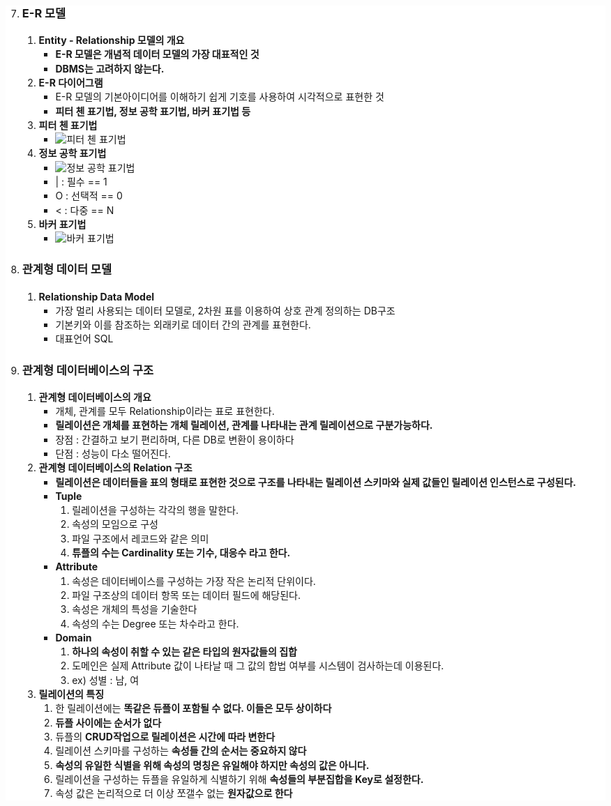 7. ### E-R 모델

	1. **Entity - Relationship 모델의 개요**
		* **E-R 모델은 개념적 데이터 모델의 가장 대표적인 것**
		* **DBMS는 고려하지 않는다.**
	2. **E-R 다이어그램**
		* E-R 모델의 기본아이디어를 이해하기 쉽게 기호를 사용하여 시각적으로 표현한 것
		* **피터 첸 표기법, 정보 공학 표기법, 바커 표기법 등**
	3. **피터 첸 표기법**
		* ![피터 첸 표기법](https://user-images.githubusercontent.com/52272332/90608934-46afd680-e23e-11ea-8366-efb94d8b7b44.jpeg)
	4. **정보 공학 표기법**
		* ![정보 공학 표기법](https://user-images.githubusercontent.com/52272332/90608928-457ea980-e23e-11ea-85ac-8afde10f3953.jpg)
		* | : 필수 == 1
		* O : 선택적 == 0
		* < : 다중 == N
	5. **바커 표기법**
		* ![바커 표기법](https://user-images.githubusercontent.com/52272332/90609136-90002600-e23e-11ea-905f-ceb1ef5ebfb0.jpg)

8. ### 관계형 데이터 모델

	1. **Relationship Data Model**
		* 가장 멀리 사용되는 데이터 모델로, 2차원 표를 이용하여 상호 관계 정의하는 DB구조
		* 기본키와 이를 참조하는 외래키로 데이터 간의 관계를 표현한다.
		* 대표언어 SQL

9. ### 관계형 데이터베이스의 구조

	1. **관계형 데이터베이스의 개요**
		* 개체, 관계를 모두 Relationship이라는 표로 표현한다.
		* **릴레이션은 개체를 표현하는 개체 릴레이션, 관계를 나타내는 관계 릴레이션으로 구분가능하다.**
		* 장점 : 간결하고 보기 편리하며, 다른 DB로 변환이 용이하다
		* 단점 : 성능이 다소 떨어진다.
	2. **관계형 데이터베이스의 Relation 구조**
		* **릴레이션은 데이터들을 표의 형태로 표현한 것으로 구조를 나타내는 릴레이션 스키마와 실제 값들인 릴레이션 인스턴스로 구성된다.**
		* **Tuple**
			1. 릴레이션을 구성하는 각각의 행을 말한다.
			2. 속성의 모임으로 구성
			3. 파일 구조에서 레코드와 같은 의미
			4. **튜플의 수는 Cardinality 또는 기수, 대응수 라고 한다.**
		* **Attribute**
			1. 속성은 데이터베이스를 구성하는 가장 작은 논리적 단위이다.
			2. 파일 구조상의 데이터 항목 또는 데이터 필드에 해당된다.
			3. 속성은 개체의 특성을 기술한다
			4. 속성의 수는 Degree 또는 차수라고 한다.
		* **Domain**
			1. **하나의 속성이 취할 수 있는 같은 타입의 원자값들의 집합**
			2. 도메인은 실제 Attribute 값이 나타날 때 그 값의 합법 여부를 시스템이 검사하는데 이용된다.
			3. ex) 성별 : 남, 여
	3. **릴레이션의 특징**
		1. 한 릴레이션에는 **똑같은 듀플이 포함될 수 없다. 이들은 모두 상이하다**
		2. **듀플 사이에는 순서가 없다**
		3. 듀플의 **CRUD작업으로 릴레이션은 시간에 따라 변한다**
		4. 릴레이션 스키마를 구성하는 **속성들 간의 순서는 중요하지 않다**
		5. **속성의 유일한 식별을 위해 속성의 명칭은 유일해야 하지만 속성의 값은 아니다.**
		6. 릴레이션을 구성하는 듀플을 유일하게 식별하기 위해 **속성들의 부분집합을 Key로 설정한다.**
		7. 속성 값은 논리적으로 더 이상 쪼갤수 없는 **원자값으로 한다**
